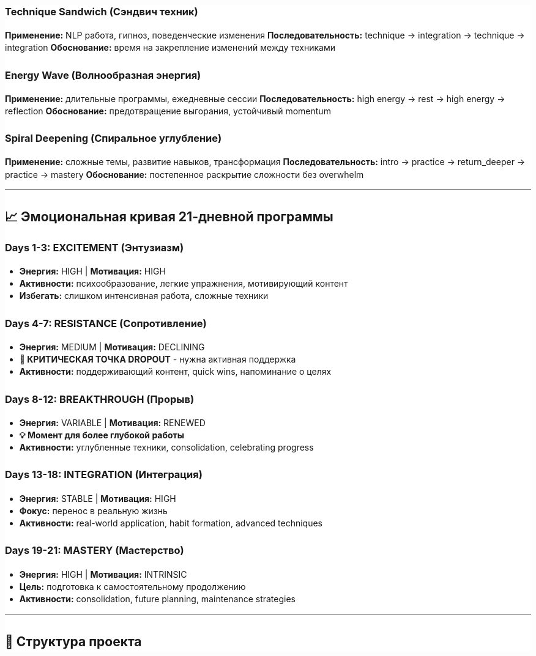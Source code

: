 ### Technique Sandwich (Сэндвич техник)
**Применение:** NLP работа, гипноз, поведенческие изменения
**Последовательность:** technique → integration → technique → integration
**Обоснование:** время на закрепление изменений между техниками

### Energy Wave (Волнообразная энергия)
**Применение:** длительные программы, ежедневные сессии
**Последовательность:** high energy → rest → high energy → reflection
**Обоснование:** предотвращение выгорания, устойчивый momentum

### Spiral Deepening (Спиральное углубление)
**Применение:** сложные темы, развитие навыков, трансформация
**Последовательность:** intro → practice → return_deeper → practice → mastery
**Обоснование:** постепенное раскрытие сложности без overwhelm

---

## 📈 Эмоциональная кривая 21-дневной программы

### Days 1-3: EXCITEMENT (Энтузиазм)
- **Энергия:** HIGH | **Мотивация:** HIGH
- **Активности:** психообразование, легкие упражнения, мотивирующий контент
- **Избегать:** слишком интенсивная работа, сложные техники

### Days 4-7: RESISTANCE (Сопротивление)
- **Энергия:** MEDIUM | **Мотивация:** DECLINING
- **🚨 КРИТИЧЕСКАЯ ТОЧКА DROPOUT** - нужна активная поддержка
- **Активности:** поддерживающий контент, quick wins, напоминание о целях

### Days 8-12: BREAKTHROUGH (Прорыв)
- **Энергия:** VARIABLE | **Мотивация:** RENEWED
- **💡 Момент для более глубокой работы**
- **Активности:** углубленные техники, consolidation, celebrating progress

### Days 13-18: INTEGRATION (Интеграция)
- **Энергия:** STABLE | **Мотивация:** HIGH
- **Фокус:** перенос в реальную жизнь
- **Активности:** real-world application, habit formation, advanced techniques

### Days 19-21: MASTERY (Мастерство)
- **Энергия:** HIGH | **Мотивация:** INTRINSIC
- **Цель:** подготовка к самостоятельному продолжению
- **Активности:** consolidation, future planning, maintenance strategies

---

## 📂 Структура проекта
